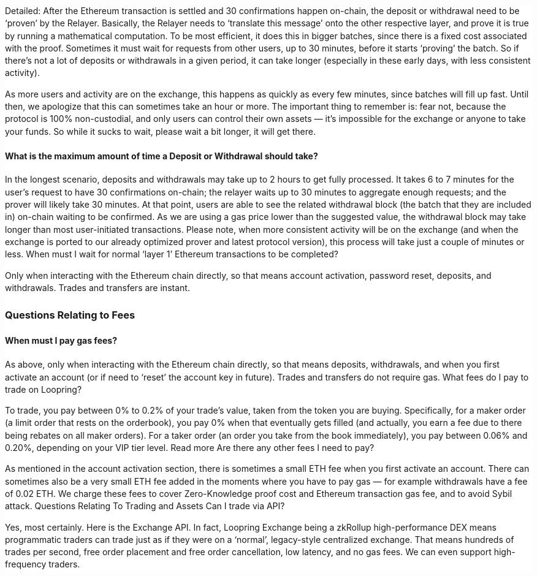 Detailed: After the Ethereum transaction is settled and 30 confirmations happen on-chain, the deposit or withdrawal need to be ‘proven’ by the Relayer. Basically, the Relayer needs to ‘translate this message’ onto the other respective layer, and prove it is true by running a mathematical computation. To be most efficient, it does this in bigger batches, since there is a fixed cost associated with the proof. Sometimes it must wait for requests from other users, up to 30 minutes, before it starts ‘proving’ the batch. So if there’s not a lot of deposits or withdrawals in a given period, it can take longer (especially in these early days, with less consistent activity).

As more users and activity are on the exchange, this happens as quickly as every few minutes, since batches will fill up fast. Until then, we apologize that this can sometimes take an hour or more. The important thing to remember is: fear not, because the protocol is 100% non-custodial, and only users can control their own assets — it’s impossible for the exchange or anyone to take your funds. So while it sucks to wait, please wait a bit longer, it will get there.

#### What is the maximum amount of time a Deposit or Withdrawal should take?

In the longest scenario, deposits and withdrawals may take up to 2 hours to get fully processed. It takes 6 to 7 minutes for the user’s request to have 30 confirmations on-chain; the relayer waits up to 30 minutes to aggregate enough requests; and the prover will likely take 30 minutes. At that point, users are able to see the related withdrawal block (the batch that they are included in) on-chain waiting to be confirmed. As we are using a gas price lower than the suggested value, the withdrawal block may take longer than most user-initiated transactions. Please note, when more consistent activity will be on the exchange (and when the exchange is ported to our already optimized prover and latest protocol version), this process will take just a couple of minutes or less.
When must I wait for normal ‘layer 1’ Ethereum transactions to be completed?

Only when interacting with the Ethereum chain directly, so that means account activation, password reset, deposits, and withdrawals. Trades and transfers are instant.

### Questions Relating to Fees

#### When must I pay gas fees?

As above, only when interacting with the Ethereum chain directly, so that means deposits, withdrawals, and when you first activate an account (or if need to ‘reset’ the account key in future). Trades and transfers do not require gas.
What fees do I pay to trade on Loopring?

To trade, you pay between 0% to 0.2% of your trade’s value, taken from the token you are buying. Specifically, for a maker order (a limit order that rests on the orderbook), you pay 0% when that eventually gets filled (and actually, you earn a fee due to there being rebates on all maker orders). For a taker order (an order you take from the book immediately), you pay between 0.06% and 0.20%, depending on your VIP tier level. Read more
Are there any other fees I need to pay?

As mentioned in the account activation section, there is sometimes a small ETH fee when you first activate an account. There can sometimes also be a very small ETH fee added in the moments where you have to pay gas — for example withdrawals have a fee of 0.02 ETH. We charge these fees to cover Zero-Knowledge proof cost and Ethereum transaction gas fee, and to avoid Sybil attack.
Questions Relating To Trading and Assets
Can I trade via API?

Yes, most certainly. Here is the Exchange API. In fact, Loopring Exchange being a zkRollup high-performance DEX means programmatic traders can trade just as if they were on a ‘normal’, legacy-style centralized exchange. That means hundreds of trades per second, free order placement and free order cancellation, low latency, and no gas fees. We can even support high-frequency traders.
